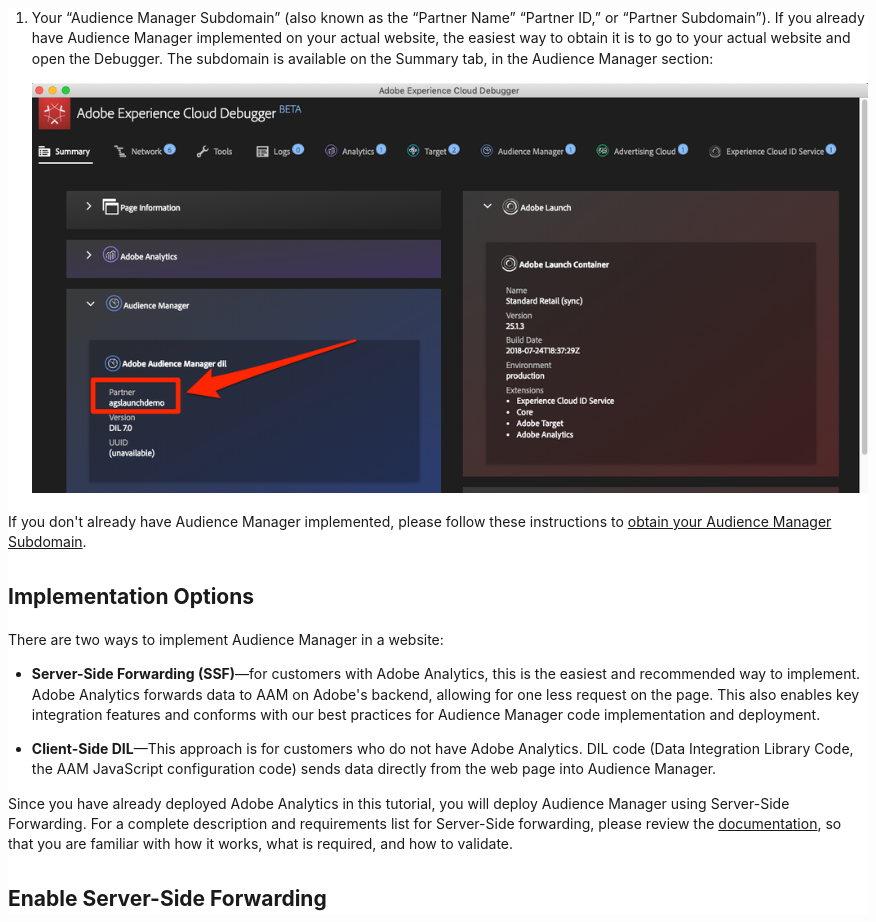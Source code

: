 1. Your “Audience Manager Subdomain” (also known as the “Partner Name” “Partner ID,” or “Partner Subdomain”). If you already have Audience Manager implemented on your actual website, the easiest way to obtain it is to go to your actual website and open the Debugger. The subdomain is available on the Summary tab, in the Audience Manager section:

   ![You can use the Debugger to find the Audience Manager Subdomain on your actual website](images/aam-debugger-partner.png)

If you don't already have Audience Manager implemented, please follow these instructions to [obtain your Audience Manager Subdomain](https://experienceleague.adobe.com/docs/audience-manager-learn/tutorials/web-implementation/how-to-identify-your-partner-id-or-subdomain.html).

## Implementation Options

There are two ways to implement Audience Manager in a website:

* **Server-Side Forwarding (SSF)**&mdash;for customers with Adobe Analytics, this is the easiest and recommended way to implement. Adobe Analytics forwards data to AAM on Adobe's backend, allowing for one less request on the page. This also enables key integration features and conforms with our best practices for Audience Manager code implementation and deployment.

* **Client-Side DIL**&mdash;This approach is for customers who do not have Adobe Analytics. DIL code (Data Integration Library Code, the AAM JavaScript configuration code) sends data directly from the web page into Audience Manager.

Since you have already deployed Adobe Analytics in this tutorial, you will deploy Audience Manager using Server-Side Forwarding. For a complete description and requirements list for Server-Side forwarding, please review the [documentation](https://experienceleague.adobe.com/docs/analytics/admin/admin-tools/server-side-forwarding/ssf.html), so that you are familiar with how it works, what is required, and how to validate.

## Enable Server-Side Forwarding

